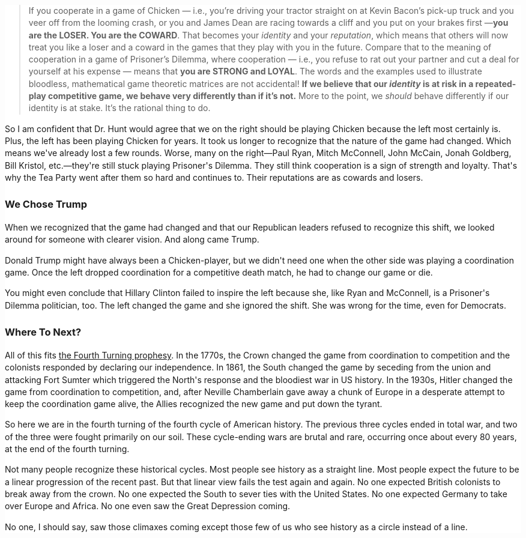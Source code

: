 > If you cooperate in a game of Chicken — i.e., you’re driving your tractor straight on at Kevin Bacon’s pick-up truck and you veer off from the looming crash, or you and James Dean are racing towards a cliff and you put on your brakes first —**you are the LOSER. You are the COWARD**. That becomes your _identity_ and your _reputation_, which means that others will now treat you like a loser and a coward in the games that they play with you in the future. Compare that to the meaning of cooperation in a game of Prisoner’s Dilemma, where cooperation — i.e., you refuse to rat out your partner and cut a deal for yourself at his expense — means that **you are STRONG and LOYAL**. The words and the examples used to illustrate bloodless, mathematical game theoretic matrices are not accidental! **If we believe that our _identity_ is at risk in a repeated-play competitive game, we behave very differently than if it’s not.** More to the point, we _should_ behave differently if our identity is at stake. It’s the rational thing to do.

So I am confident that Dr. Hunt would agree that we on the right should be playing Chicken because the left most certainly is. Plus, the left has been playing Chicken for years. It took us longer to recognize that the nature of the game had changed. Which means we've already lost a few rounds. Worse, many on the right—Paul Ryan, Mitch McConnell, John McCain, Jonah Goldberg, Bill Kristol, etc.—they're still stuck playing Prisoner's Dilemma. They still think cooperation is a sign of strength and loyalty. That's why the Tea Party went after them so hard and continues to. Their reputations are as cowards and losers.

### We Chose Trump

When we recognized that the game had changed and that our Republican leaders refused to recognize this shift, we looked around for someone with clearer vision. And along came Trump.

Donald Trump might have always been a Chicken-player, but we didn't need one when the other side was playing a coordination game. Once the left dropped coordination for a competitive death match, he had to change our game or die.

You might even conclude that Hillary Clinton failed to inspire the left because she, like Ryan and McConnell, is a Prisoner's Dilemma politician, too. The left changed the game and she ignored the shift. She was wrong for the time, even for Democrats.

### Where To Next?

All of this fits [the Fourth Turning prophesy](https://hennessysview.com/2016/11/22/predicting-the-climax/). In the 1770s, the Crown changed the game from coordination to competition and the colonists responded by declaring our independence. In 1861, the South changed the game by seceding from the union and attacking Fort Sumter which triggered the North's response and the bloodiest war in US history. In the 1930s, Hitler changed the game from coordination to competition, and, after Neville Chamberlain gave away a chunk of Europe in a desperate attempt to keep the coordination game alive, the Allies recognized the new game and put down the tyrant.

So here we are in the fourth turning of the fourth cycle of American history. The previous three cycles ended in total war, and two of the three were fought primarily on our soil. These cycle-ending wars are brutal and rare, occurring once about every 80 years, at the end of the fourth turning.

Not many people recognize these historical cycles. Most people see history as a straight line. Most people expect the future to be a linear progression of the recent past. But that linear view fails the test again and again. No one expected British colonists to break away from the crown. No one expected the South to sever ties with the United States. No one expected Germany to take over Europe and Africa. No one even saw the Great Depression coming.

No one, I should say, saw those climaxes coming except those few of us who see history as a circle instead of a line.
